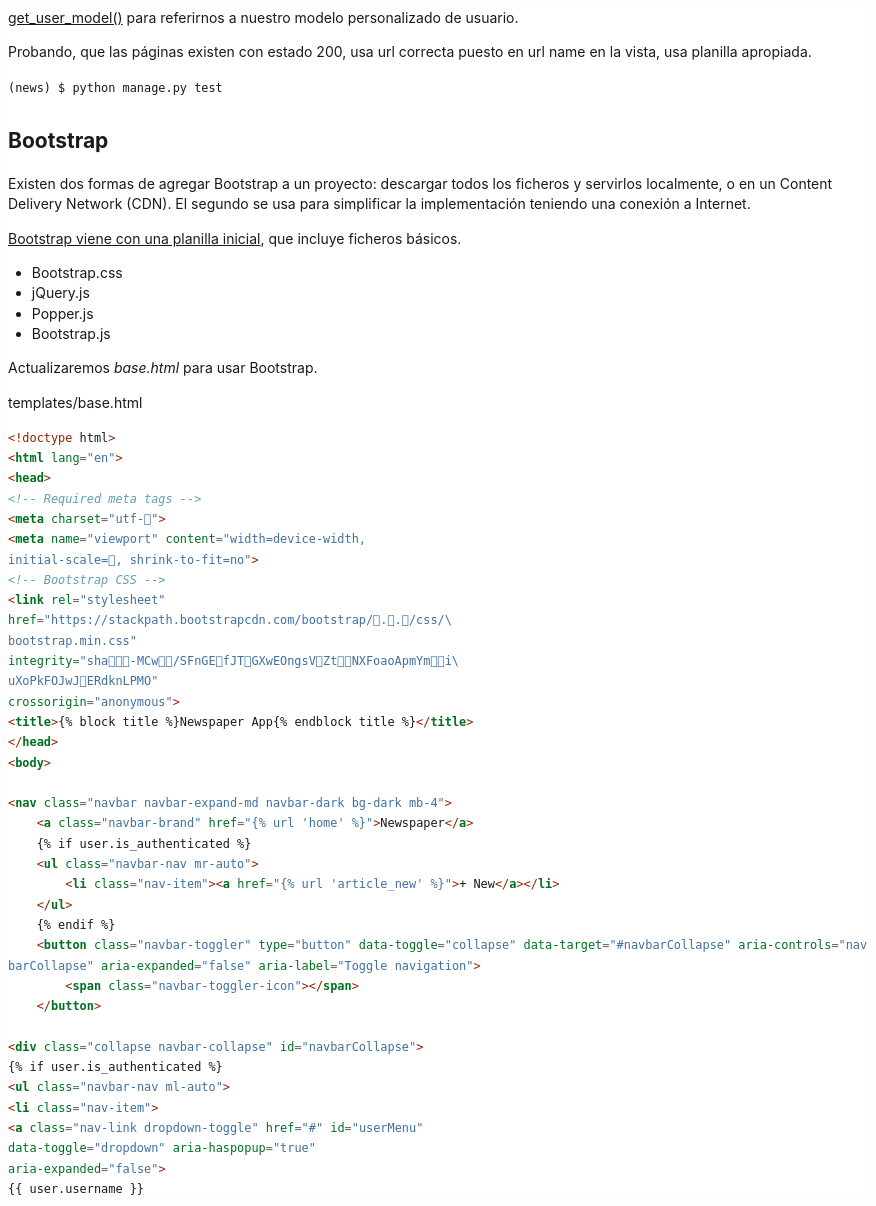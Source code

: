 
[get_user_model()]() para referirnos a nuestro modelo personalizado de usuario.

Probando, que las páginas existen con estado 200, usa url correcta puesto en url name en la vista, usa planilla apropiada.

```python
(news) $ python manage.py test
```

## Bootstrap

Existen dos formas de agregar Bootstrap a un proyecto: descargar todos los ficheros y servirlos localmente, o en un Content Delivery Network (CDN). El segundo se usa para simplificar la implementación teniendo una conexión a Internet.

[Bootstrap viene con una planilla inicial](https://getbootstrap.com/docs/4.1/getting-started/introduction/), que incluye ficheros básicos.

* Bootstrap.css
* jQuery.js
* Popper.js
* Bootstrap.js


Actualizaremos *base.html* para usar Bootstrap.


templates/base.html
```html
<!doctype html>
<html lang="en">
<head>
<!-- Required meta tags -->
<meta charset="utf-􀇗">
<meta name="viewport" content="width=device-width,
initial-scale=􀇐, shrink-to-fit=no">
<!-- Bootstrap CSS -->
<link rel="stylesheet"
href="https://stackpath.bootstrapcdn.com/bootstrap/􀇓.􀇐.􀇒/css/\
bootstrap.min.css"
integrity="sha􀇒􀇗􀇓-MCw􀇘􀇗/SFnGE􀇗fJT􀇒GXwEOngsV􀇖Zt􀇑􀇖NXFoaoApmYm􀇗􀇐i\
uXoPkFOJwJ􀇗ERdknLPMO"
crossorigin="anonymous">
<title>{% block title %}Newspaper App{% endblock title %}</title>
</head>
<body>

<nav class="navbar navbar-expand-md navbar-dark bg-dark mb-4">
	<a class="navbar-brand" href="{% url 'home' %}">Newspaper</a>
	{% if user.is_authenticated %}
	<ul class="navbar-nav mr-auto">
		<li class="nav-item"><a href="{% url 'article_new' %}">+ New</a></li>
	</ul>
	{% endif %}
	<button class="navbar-toggler" type="button" data-toggle="collapse" data-target="#navbarCollapse" aria-controls="navbarCollapse" aria-expanded="false" aria-label="Toggle navigation">
		<span class="navbar-toggler-icon"></span>
	</button>

<div class="collapse navbar-collapse" id="navbarCollapse">
{% if user.is_authenticated %}
<ul class="navbar-nav ml-auto">
<li class="nav-item">
<a class="nav-link dropdown-toggle" href="#" id="userMenu"
data-toggle="dropdown" aria-haspopup="true"
aria-expanded="false">
{{ user.username }}
```